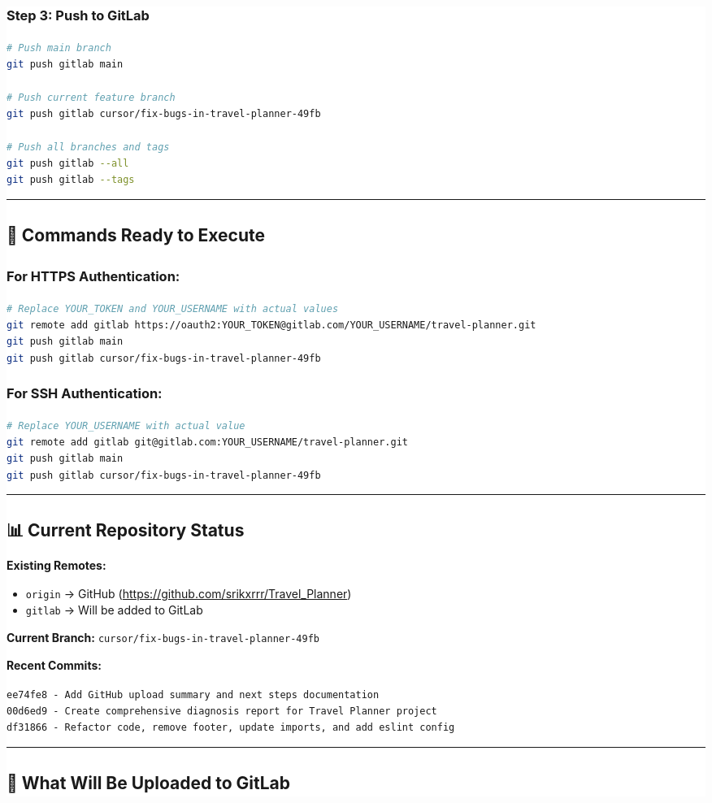 ### Step 3: Push to GitLab
```bash
# Push main branch
git push gitlab main

# Push current feature branch
git push gitlab cursor/fix-bugs-in-travel-planner-49fb

# Push all branches and tags
git push gitlab --all
git push gitlab --tags
```

---

## 🔧 Commands Ready to Execute

### For HTTPS Authentication:
```bash
# Replace YOUR_TOKEN and YOUR_USERNAME with actual values
git remote add gitlab https://oauth2:YOUR_TOKEN@gitlab.com/YOUR_USERNAME/travel-planner.git
git push gitlab main
git push gitlab cursor/fix-bugs-in-travel-planner-49fb
```

### For SSH Authentication:
```bash
# Replace YOUR_USERNAME with actual value
git remote add gitlab git@gitlab.com:YOUR_USERNAME/travel-planner.git
git push gitlab main
git push gitlab cursor/fix-bugs-in-travel-planner-49fb
```

---

## 📊 Current Repository Status

**Existing Remotes:**
- `origin` → GitHub (https://github.com/srikxrrr/Travel_Planner)
- `gitlab` → Will be added to GitLab

**Current Branch:** `cursor/fix-bugs-in-travel-planner-49fb`

**Recent Commits:**
```
ee74fe8 - Add GitHub upload summary and next steps documentation
00d6ed9 - Create comprehensive diagnosis report for Travel Planner project
df31866 - Refactor code, remove footer, update imports, and add eslint config
```

---

## 🎯 What Will Be Uploaded to GitLab

